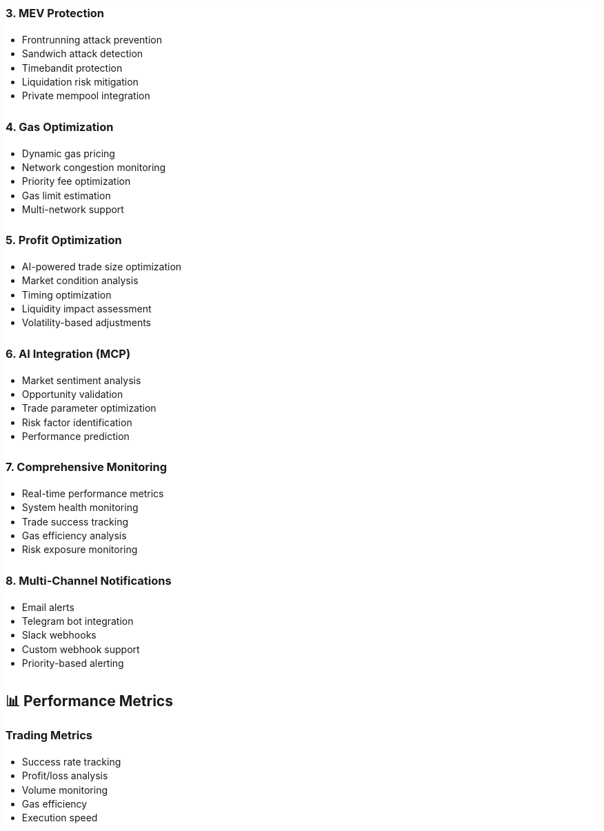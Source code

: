 ### 3. MEV Protection
- Frontrunning attack prevention
- Sandwich attack detection
- Timebandit protection
- Liquidation risk mitigation
- Private mempool integration

### 4. Gas Optimization
- Dynamic gas pricing
- Network congestion monitoring
- Priority fee optimization
- Gas limit estimation
- Multi-network support

### 5. Profit Optimization
- AI-powered trade size optimization
- Market condition analysis
- Timing optimization
- Liquidity impact assessment
- Volatility-based adjustments

### 6. AI Integration (MCP)
- Market sentiment analysis
- Opportunity validation
- Trade parameter optimization
- Risk factor identification
- Performance prediction

### 7. Comprehensive Monitoring
- Real-time performance metrics
- System health monitoring
- Trade success tracking
- Gas efficiency analysis
- Risk exposure monitoring

### 8. Multi-Channel Notifications
- Email alerts
- Telegram bot integration
- Slack webhooks
- Custom webhook support
- Priority-based alerting

## 📊 Performance Metrics

### Trading Metrics
- Success rate tracking
- Profit/loss analysis
- Volume monitoring
- Gas efficiency
- Execution speed
